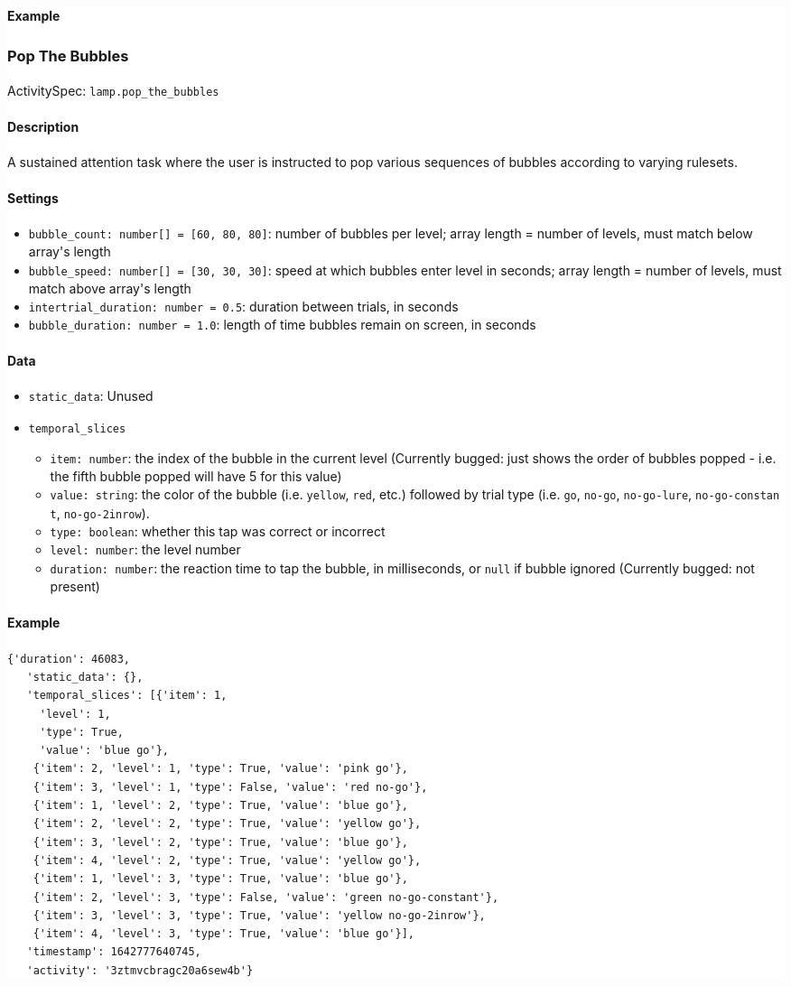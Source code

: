 #### Example

```json
```

### Pop The Bubbles

ActivitySpec: `lamp.pop_the_bubbles`

#### Description

A sustained attention task where the user is instructed to pop various sequences of bubbles according to varying rulesets.

#### Settings
- `bubble_count: number[] = [60, 80, 80]`: number of bubbles per level; array length = number of levels, must match below array's length
- `bubble_speed: number[] = [30, 30, 30]`: speed at which bubbles enter level in seconds; array length = number of levels, must match above array's length
- `intertrial_duration: number = 0.5`: duration between trials, in seconds
- `bubble_duration: number = 1.0`: length of time bubbles remain on screen, in seconds


#### Data
- `static_data`: Unused

- `temporal_slices`
    - `item: number`: the index of the bubble in the current level (Currently bugged: just shows the order of bubbles popped - i.e. the fifth bubble popped will have 5 for this value)
    - `value: string`: the color of the bubble (i.e. `yellow`, `red`, etc.) followed by trial type (i.e. `go`, `no-go`, `no-go-lure`, `no-go-constant`, `no-go-2inrow`).
    - `type: boolean`: whether this tap was correct or incorrect
    - `level: number`: the level number
    - `duration: number`: the reaction time to tap the bubble, in milliseconds, or `null` if bubble ignored (Currently bugged: not present)

#### Example
```
{'duration': 46083,
   'static_data': {},
   'temporal_slices': [{'item': 1,
     'level': 1,
     'type': True,
     'value': 'blue go'},
    {'item': 2, 'level': 1, 'type': True, 'value': 'pink go'},
    {'item': 3, 'level': 1, 'type': False, 'value': 'red no-go'},
    {'item': 1, 'level': 2, 'type': True, 'value': 'blue go'},
    {'item': 2, 'level': 2, 'type': True, 'value': 'yellow go'},
    {'item': 3, 'level': 2, 'type': True, 'value': 'blue go'},
    {'item': 4, 'level': 2, 'type': True, 'value': 'yellow go'},
    {'item': 1, 'level': 3, 'type': True, 'value': 'blue go'},
    {'item': 2, 'level': 3, 'type': False, 'value': 'green no-go-constant'},
    {'item': 3, 'level': 3, 'type': True, 'value': 'yellow no-go-2inrow'},
    {'item': 4, 'level': 3, 'type': True, 'value': 'blue go'}],
   'timestamp': 1642777640745,
   'activity': '3ztmvcbragc20a6sew4b'}
```
